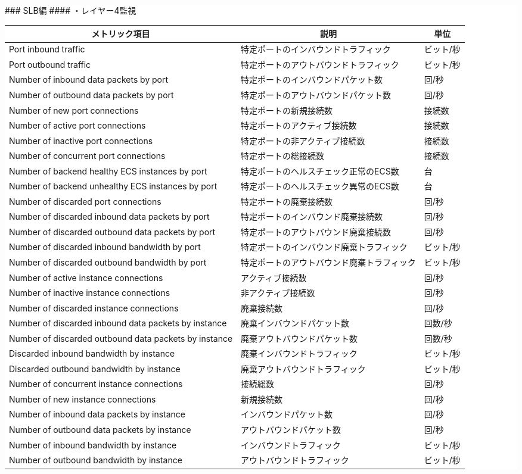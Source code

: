 
<h4 id="SLB性能監視"></h4>
### SLB編
#### ・レイヤー4監視

|メトリック項目|説明|単位|
|---|---|---|
|Port inbound traffic|	特定ポートのインバウンドトラフィック|ビット/秒|
|Port outbound traffic|	特定ポートのアウトバウンドトラフィック|ビット/秒|
|Number of inbound data packets by port|特定ポートのインバウンドパケット数|回/秒|
|Number of outbound data packets by port|特定ポートのアウトバウンドパケット数|回/秒|
|Number of new port connections|特定ポートの新規接続数|接続数|
|Number of active port connections|特定ポートのアクティブ接続数|接続数|
|Number of inactive port connections|特定ポートの非アクティブ接続数|接続数|
|Number of concurrent port connections|特定ポートの総接続数|接続数|
|Number of backend healthy ECS instances by port|特定ポートのヘルスチェック正常のECS数|台|
|Number of backend unhealthy ECS instances by port|特定ポートのヘルスチェック異常のECS数|台|
|Number of discarded port connections|特定ポートの廃棄接続数|回/秒|
|Number of discarded inbound data packets by port|特定ポートのインバウンド廃棄接続数|回/秒|
|Number of discarded outbound data packets by port|特定ポートのアウトバウンド廃棄接続数|回/秒|
|Number of discarded inbound bandwidth by port|特定ポートのインバウンド廃棄トラフィック|ビット/秒|
|Number of discarded outbound bandwidth by port|特定ポートのアウトバウンド廃棄トラフィック|ビット/秒|
|Number of active instance connections|アクティブ接続数|回/秒|
|Number of inactive instance connections|非アクティブ接続数|回/秒|
|Number of discarded instance connections|廃棄接続数|回/秒|
|Number of discarded inbound data packets by instance|廃棄インバウンドパケット数|回数/秒|
|Number of discarded outbound data packets by instance|廃棄アウトバウンドパケット数|回数/秒|
|Discarded inbound bandwidth by instance|廃棄インバウンドトラフィック|ビット/秒|
|Discarded outbound bandwidth by instance|廃棄アウトバウンドトラフィック|ビット/秒|
|Number of concurrent instance connections|接続総数|回/秒|
|Number of new instance connections|新規接続数|回/秒|
|Number of inbound data packets by instance|インバウンドパケット数|回/秒|
|Number of outbound data packets by instance|アウトバウンドパケット数|回/秒|
|Number of inbound bandwidth by instance|インバウンドトラフィック|ビット/秒|
|Number of outbound bandwidth by instance|アウトバウンドトラフィック|ビット/秒|
